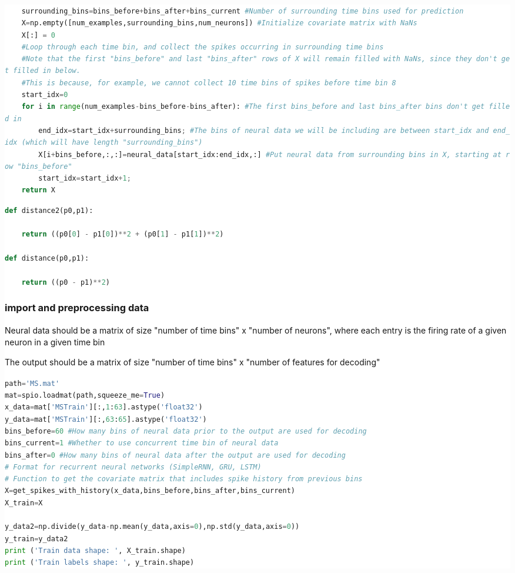 ```python
    surrounding_bins=bins_before+bins_after+bins_current #Number of surrounding time bins used for prediction
    X=np.empty([num_examples,surrounding_bins,num_neurons]) #Initialize covariate matrix with NaNs
    X[:] = 0
    #Loop through each time bin, and collect the spikes occurring in surrounding time bins
    #Note that the first "bins_before" and last "bins_after" rows of X will remain filled with NaNs, since they don't get filled in below.
    #This is because, for example, we cannot collect 10 time bins of spikes before time bin 8
    start_idx=0
    for i in range(num_examples-bins_before-bins_after): #The first bins_before and last bins_after bins don't get filled in
        end_idx=start_idx+surrounding_bins; #The bins of neural data we will be including are between start_idx and end_idx (which will have length "surrounding_bins")
        X[i+bins_before,:,:]=neural_data[start_idx:end_idx,:] #Put neural data from surrounding bins in X, starting at row "bins_before"
        start_idx=start_idx+1;
    return X
```


```python
def distance2(p0,p1):
    
    return ((p0[0] - p1[0])**2 + (p0[1] - p1[1])**2)

def distance(p0,p1):
    
    return ((p0 - p1)**2)
```

### import and preprocessing data
Neural data should be a matrix of size "number of time bins" x "number of neurons", where each entry is the firing rate of a given neuron in a given time bin

The output  should be a matrix of size "number of time bins" x "number of features for decoding"



```python
path='MS.mat'
mat=spio.loadmat(path,squeeze_me=True)
x_data=mat['MSTrain'][:,1:63].astype('float32')
y_data=mat['MSTrain'][:,63:65].astype('float32')
bins_before=60 #How many bins of neural data prior to the output are used for decoding
bins_current=1 #Whether to use concurrent time bin of neural data
bins_after=0 #How many bins of neural data after the output are used for decoding
# Format for recurrent neural networks (SimpleRNN, GRU, LSTM)
# Function to get the covariate matrix that includes spike history from previous bins
X=get_spikes_with_history(x_data,bins_before,bins_after,bins_current)
X_train=X
  
y_data2=np.divide(y_data-np.mean(y_data,axis=0),np.std(y_data,axis=0))
y_train=y_data2
print ('Train data shape: ', X_train.shape)
print ('Train labels shape: ', y_train.shape)
```
